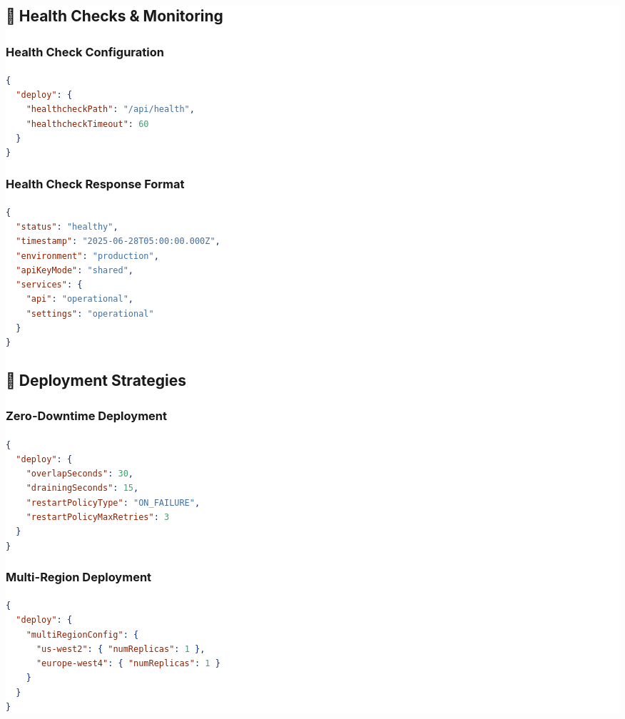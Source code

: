 ## 🏥 **Health Checks & Monitoring**

### **Health Check Configuration**

```json
{
  "deploy": {
    "healthcheckPath": "/api/health",
    "healthcheckTimeout": 60
  }
}
```

### **Health Check Response Format**

```json
{
  "status": "healthy",
  "timestamp": "2025-06-28T05:00:00.000Z",
  "environment": "production",
  "apiKeyMode": "shared",
  "services": {
    "api": "operational",
    "settings": "operational"
  }
}
```

## 🚀 **Deployment Strategies**

### **Zero-Downtime Deployment**

```json
{
  "deploy": {
    "overlapSeconds": 30,
    "drainingSeconds": 15,
    "restartPolicyType": "ON_FAILURE",
    "restartPolicyMaxRetries": 3
  }
}
```

### **Multi-Region Deployment**

```json
{
  "deploy": {
    "multiRegionConfig": {
      "us-west2": { "numReplicas": 1 },
      "europe-west4": { "numReplicas": 1 }
    }
  }
}
```
